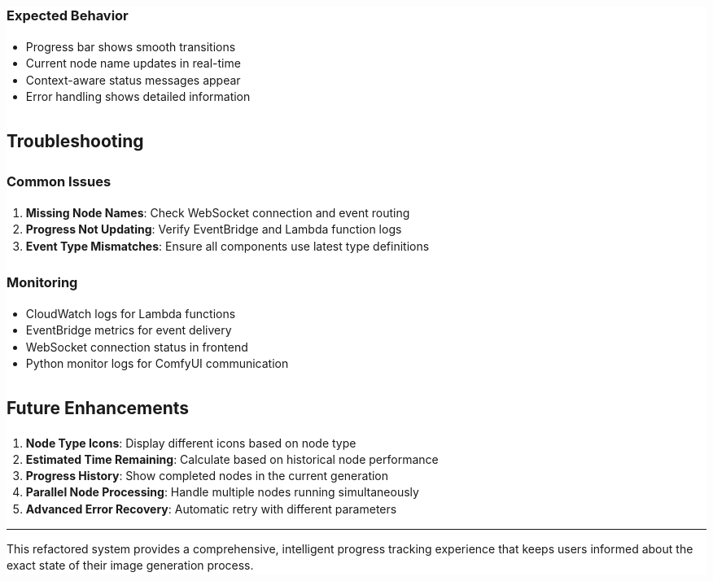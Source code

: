 ### Expected Behavior
- Progress bar shows smooth transitions
- Current node name updates in real-time
- Context-aware status messages appear
- Error handling shows detailed information

## Troubleshooting

### Common Issues
1. **Missing Node Names**: Check WebSocket connection and event routing
2. **Progress Not Updating**: Verify EventBridge and Lambda function logs
3. **Event Type Mismatches**: Ensure all components use latest type definitions

### Monitoring
- CloudWatch logs for Lambda functions
- EventBridge metrics for event delivery
- WebSocket connection status in frontend
- Python monitor logs for ComfyUI communication

## Future Enhancements

1. **Node Type Icons**: Display different icons based on node type
2. **Estimated Time Remaining**: Calculate based on historical node performance
3. **Progress History**: Show completed nodes in the current generation
4. **Parallel Node Processing**: Handle multiple nodes running simultaneously
5. **Advanced Error Recovery**: Automatic retry with different parameters

---

This refactored system provides a comprehensive, intelligent progress tracking experience that keeps users informed about the exact state of their image generation process.